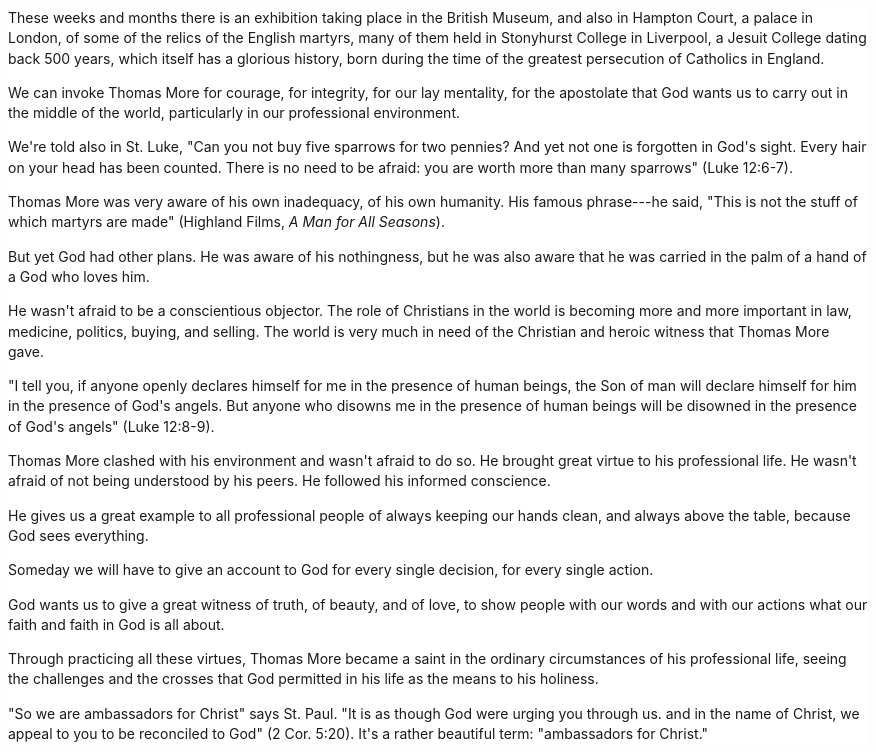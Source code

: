 These weeks and months there is an exhibition taking place in the
British Museum, and also in Hampton Court, a palace in London, of some
of the relics of the English martyrs, many of them held in Stonyhurst
College in Liverpool, a Jesuit College dating back 500 years, which
itself has a glorious history, born during the time of the greatest
persecution of Catholics in England.

We can invoke Thomas More for courage, for integrity, for our lay
mentality, for the apostolate that God wants us to carry out in the
middle of the world, particularly in our professional environment.

We\'re told also in St. Luke, "Can you not buy five sparrows for two
pennies? And yet not one is forgotten in God\'s sight. Every hair on
your head has been counted. There is no need to be afraid: you are worth
more than many sparrows" (Luke 12:6-7).

Thomas More was very aware of his own inadequacy, of his own humanity.
His famous phrase---he said, "This is not the stuff of which martyrs are
made" (Highland Films, *A Man for All Seasons*).

But yet God had other plans. He was aware of his nothingness, but he was
also aware that he was carried in the palm of a hand of a God who loves
him.

He wasn\'t afraid to be a conscientious objector. The role of Christians
in the world is becoming more and more important in law, medicine,
politics, buying, and selling. The world is very much in need of the
Christian and heroic witness that Thomas More gave.

"I tell you, if anyone openly declares himself for me in the presence of
human beings, the Son of man will declare himself for him in the
presence of God\'s angels. But anyone who disowns me in the presence of
human beings will be disowned in the presence of God\'s angels" (Luke
12:8-9).

Thomas More clashed with his environment and wasn\'t afraid to do so. He
brought great virtue to his professional life. He wasn\'t afraid of not
being understood by his peers. He followed his informed conscience.

He gives us a great example to all professional people of always keeping
our hands clean, and always above the table, because God sees
everything.

Someday we will have to give an account to God for every single
decision, for every single action.

God wants us to give a great witness of truth, of beauty, and of love,
to show people with our words and with our actions what our faith and
faith in God is all about.

Through practicing all these virtues, Thomas More became a saint in the
ordinary circumstances of his professional life, seeing the challenges
and the crosses that God permitted in his life as the means to his
holiness.

"So we are ambassadors for Christ" says St. Paul. "It is as though God
were urging you through us. and in the name of Christ, we appeal to you
to be reconciled to God" (2 Cor. 5:20). It\'s a rather beautiful term:
"ambassadors for Christ."
